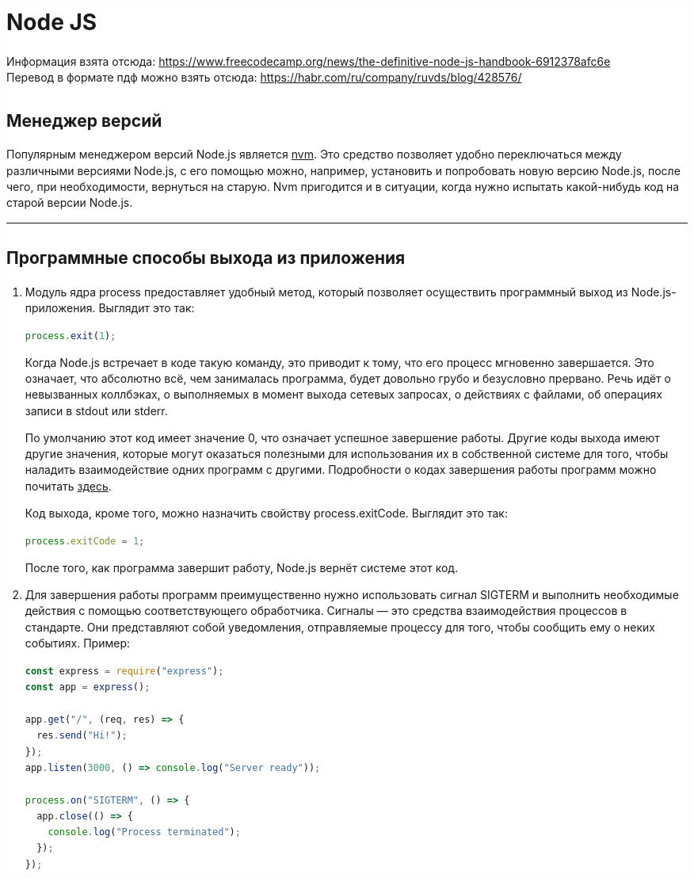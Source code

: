 # Node JS

Информация взята отсюда: <https://www.freecodecamp.org/news/the-definitive-node-js-handbook-6912378afc6e> <br>
Перевод в формате пдф можно взять отсюда: <https://habr.com/ru/company/ruvds/blog/428576/>

## Менеджер версий

Популярным менеджером версий Node.js является [nvm](https://github.com/nvm-sh/nvm/blob/master/README.md).
Это средство позволяет удобно переключаться
между различными версиями Node.js, с его помощью можно, например, установить и попробовать
новую версию Node.js, после чего, при необходимости, вернуться на старую. Nvm пригодится и в
ситуации, когда нужно испытать какой-нибудь код на старой версии Node.js.

---

## Программные способы выхода из приложения

1. Модуль ядра process предоставляет удобный метод, который позволяет осуществить программный
   выход из Node.js-приложения. Выглядит это так:

   ```js
   process.exit(1);
   ```

   Когда Node.js встречает в коде такую команду, это приводит к тому, что его процесс мгновенно
   завершается. Это означает, что абсолютно всё, чем занималась программа, будет довольно грубо и
   безусловно прервано. Речь идёт о невызванных коллбэках, о выполняемых в момент выхода сетевых
   запросах, о действиях с файлами, об операциях записи в stdout или stderr.

   По умолчанию этот код имеет значение 0, что означает успешное завершение работы. Другие коды
   выхода имеют другие значения, которые могут оказаться полезными для использования их в
   собственной системе для того, чтобы наладить взаимодействие одних программ с другими.
   Подробности о кодах завершения работы программ можно почитать [здесь](https://nodejs.org/api/process.html#process_exit_codes).

   Код выхода, кроме того, можно назначить свойству process.exitCode. Выглядит это так:

   ```js
   process.exitCode = 1;
   ```

   После того, как программа завершит работу, Node.js вернёт системе этот код.

2. Для завершения работы программ преимущественно нужно использовать сигнал SIGTERM и выполнить
   необходимые действия с помощью соответствующего обработчика. Сигналы — это средства взаимодействия процессов в стандарте.
   Они представляют собой уведомления, отправляемые процессу для того, чтобы сообщить ему о неких событиях. Пример:

   ```js
   const express = require("express");
   const app = express();

   app.get("/", (req, res) => {
     res.send("Hi!");
   });
   app.listen(3000, () => console.log("Server ready"));

   process.on("SIGTERM", () => {
     app.close(() => {
       console.log("Process terminated");
     });
   });
   ```
